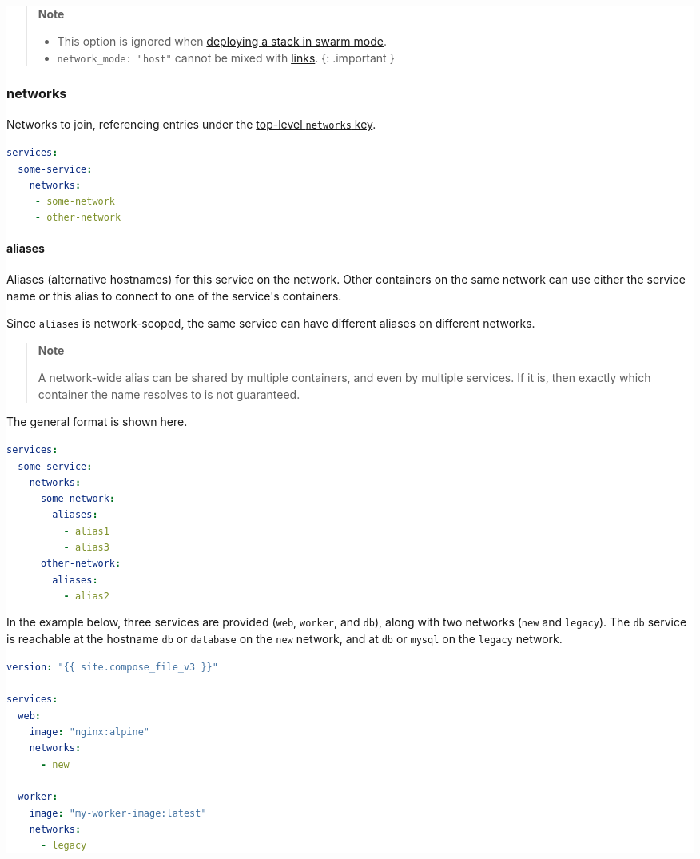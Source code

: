 > **Note**
>
> * This option is ignored when
>   [deploying a stack in swarm mode](../../engine/reference/commandline/stack_deploy.md).
> * `network_mode: "host"` cannot be mixed with [links](#links).
{: .important }

### networks

Networks to join, referencing entries under the
[top-level `networks` key](#network-configuration-reference).

```yaml
services:
  some-service:
    networks:
     - some-network
     - other-network
```

#### aliases

Aliases (alternative hostnames) for this service on the network. Other containers on the same network can use either the service name or this alias to connect to one of the service's containers.

Since `aliases` is network-scoped, the same service can have different aliases on different networks.

> **Note**
>
> A network-wide alias can be shared by multiple containers, and even by multiple
> services. If it is, then exactly which container the name resolves to is not
> guaranteed.

The general format is shown here.

```yaml
services:
  some-service:
    networks:
      some-network:
        aliases:
          - alias1
          - alias3
      other-network:
        aliases:
          - alias2
```

In the example below, three services are provided (`web`, `worker`, and `db`),
along with two networks (`new` and `legacy`). The `db` service is reachable at
the hostname `db` or `database` on the `new` network, and at `db` or `mysql` on
the `legacy` network.

```yaml
version: "{{ site.compose_file_v3 }}"

services:
  web:
    image: "nginx:alpine"
    networks:
      - new

  worker:
    image: "my-worker-image:latest"
    networks:
      - legacy

```
